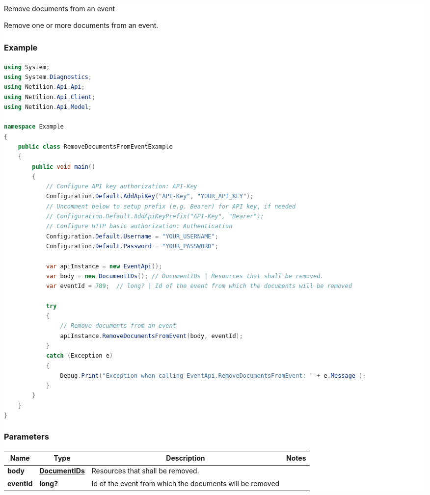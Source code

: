 Remove documents from an event

Remove one or more documents from an event.

### Example
```csharp
using System;
using System.Diagnostics;
using Netilion.Api.Api;
using Netilion.Api.Client;
using Netilion.Api.Model;

namespace Example
{
    public class RemoveDocumentsFromEventExample
    {
        public void main()
        {
            // Configure API key authorization: API-Key
            Configuration.Default.AddApiKey("API-Key", "YOUR_API_KEY");
            // Uncomment below to setup prefix (e.g. Bearer) for API key, if needed
            // Configuration.Default.AddApiKeyPrefix("API-Key", "Bearer");
            // Configure HTTP basic authorization: Authentication
            Configuration.Default.Username = "YOUR_USERNAME";
            Configuration.Default.Password = "YOUR_PASSWORD";

            var apiInstance = new EventApi();
            var body = new DocumentIDs(); // DocumentIDs | Resources that shall be removed.
            var eventId = 789;  // long? | Id of the event from which the documents will be removed

            try
            {
                // Remove documents from an event
                apiInstance.RemoveDocumentsFromEvent(body, eventId);
            }
            catch (Exception e)
            {
                Debug.Print("Exception when calling EventApi.RemoveDocumentsFromEvent: " + e.Message );
            }
        }
    }
}
```

### Parameters

Name | Type | Description  | Notes
------------- | ------------- | ------------- | -------------
 **body** | [**DocumentIDs**](DocumentIDs.md)| Resources that shall be removed. | 
 **eventId** | **long?**| Id of the event from which the documents will be removed | 
